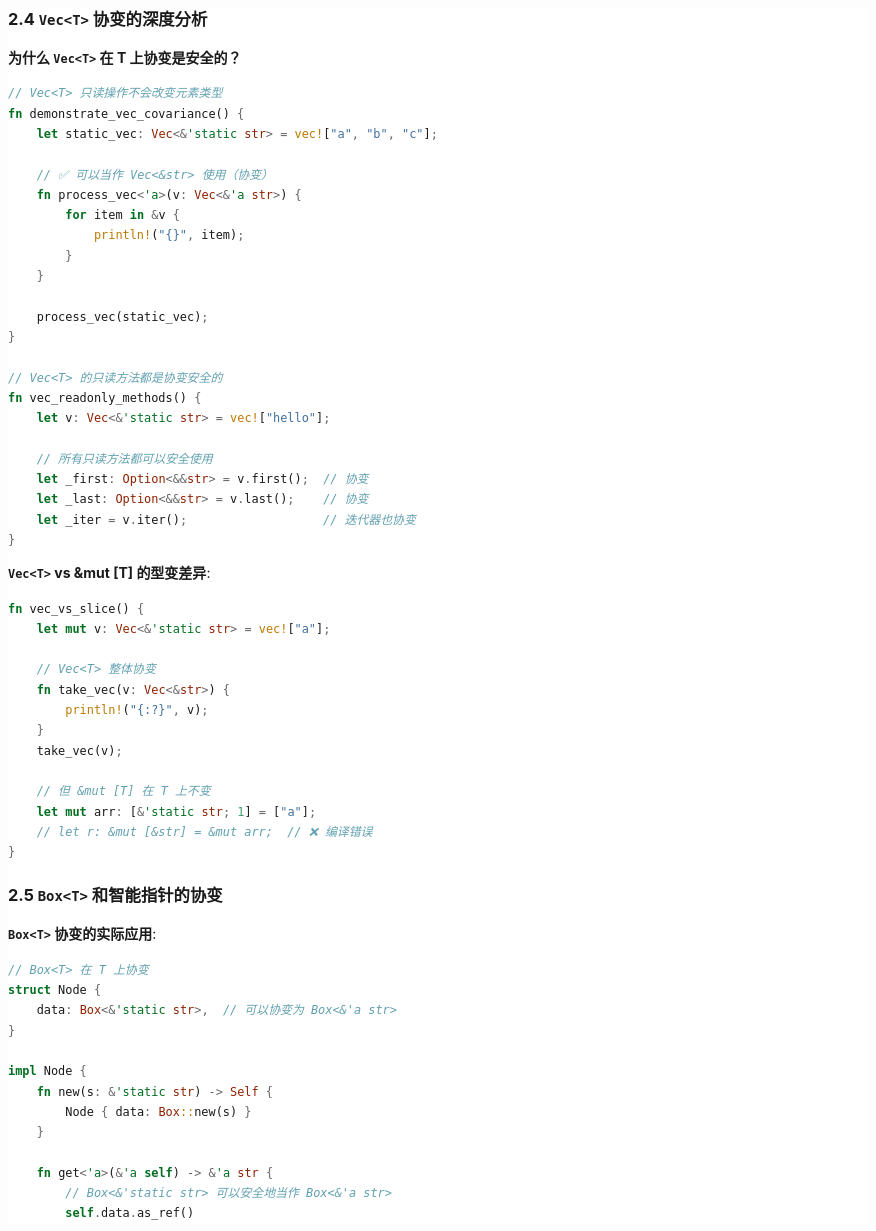 ### 2.4 `Vec<T>` 协变的深度分析

**为什么 `Vec<T>` 在 T 上协变是安全的？**

```rust
// Vec<T> 只读操作不会改变元素类型
fn demonstrate_vec_covariance() {
    let static_vec: Vec<&'static str> = vec!["a", "b", "c"];

    // ✅ 可以当作 Vec<&str> 使用（协变）
    fn process_vec<'a>(v: Vec<&'a str>) {
        for item in &v {
            println!("{}", item);
        }
    }

    process_vec(static_vec);
}

// Vec<T> 的只读方法都是协变安全的
fn vec_readonly_methods() {
    let v: Vec<&'static str> = vec!["hello"];

    // 所有只读方法都可以安全使用
    let _first: Option<&&str> = v.first();  // 协变
    let _last: Option<&&str> = v.last();    // 协变
    let _iter = v.iter();                   // 迭代器也协变
}
```

**`Vec<T>` vs &mut [T] 的型变差异**:

```rust
fn vec_vs_slice() {
    let mut v: Vec<&'static str> = vec!["a"];

    // Vec<T> 整体协变
    fn take_vec(v: Vec<&str>) {
        println!("{:?}", v);
    }
    take_vec(v);

    // 但 &mut [T] 在 T 上不变
    let mut arr: [&'static str; 1] = ["a"];
    // let r: &mut [&str] = &mut arr;  // ❌ 编译错误
}
```

### 2.5 `Box<T>` 和智能指针的协变

**`Box<T>` 协变的实际应用**:

```rust
// Box<T> 在 T 上协变
struct Node {
    data: Box<&'static str>,  // 可以协变为 Box<&'a str>
}

impl Node {
    fn new(s: &'static str) -> Self {
        Node { data: Box::new(s) }
    }

    fn get<'a>(&'a self) -> &'a str {
        // Box<&'static str> 可以安全地当作 Box<&'a str>
        self.data.as_ref()
```